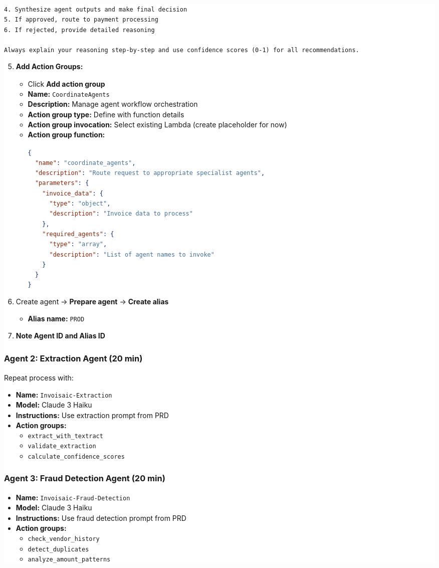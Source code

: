 ```
4. Synthesize agent outputs and make final decision
5. If approved, route to payment processing
6. If rejected, provide detailed reasoning

Always explain your reasoning step-by-step and use confidence scores (0-1) for all recommendations.
```

5. **Add Action Groups:**
   - Click **Add action group**
   - **Name:** `CoordinateAgents`
   - **Description:** Manage agent workflow orchestration
   - **Action group type:** Define with function details
   - **Action group invocation:** Select existing Lambda (create placeholder for now)
   - **Action group function:**
     ```json
     {
       "name": "coordinate_agents",
       "description": "Route request to appropriate specialist agents",
       "parameters": {
         "invoice_data": {
           "type": "object",
           "description": "Invoice data to process"
         },
         "required_agents": {
           "type": "array",
           "description": "List of agent names to invoke"
         }
       }
     }
     ```

6. Create agent → **Prepare agent** → **Create alias**
   - **Alias name:** `PROD`

7. **Note Agent ID and Alias ID**

### Agent 2: Extraction Agent (20 min)

Repeat process with:
- **Name:** `Invoisaic-Extraction`
- **Model:** Claude 3 Haiku
- **Instructions:** Use extraction prompt from PRD
- **Action groups:** 
  - `extract_with_textract`
  - `validate_extraction`
  - `calculate_confidence_scores`

### Agent 3: Fraud Detection Agent (20 min)

- **Name:** `Invoisaic-Fraud-Detection`
- **Model:** Claude 3 Haiku
- **Instructions:** Use fraud detection prompt from PRD
- **Action groups:**
  - `check_vendor_history`
  - `detect_duplicates`
  - `analyze_amount_patterns`
